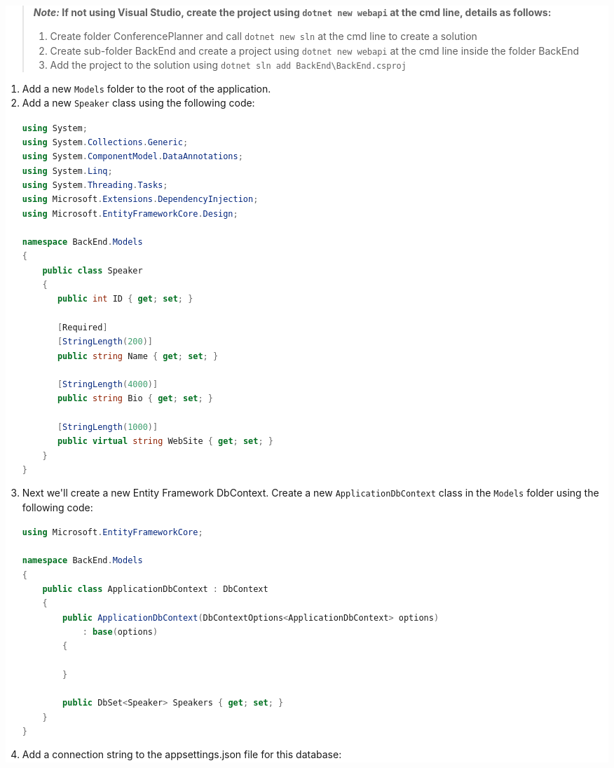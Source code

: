    > ***Note:* If not using Visual Studio, create the project using `dotnet new webapi` at the cmd line, details as follows:**
   > 1. Create folder ConferencePlanner and call `dotnet new sln` at the cmd line to create a solution
   > 2. Create sub-folder BackEnd and create a project using `dotnet new webapi` at the cmd line inside the folder BackEnd
   > 3. Add the project to the solution using `dotnet sln add BackEnd\BackEnd.csproj`
1. Add a new `Models` folder to the root of the application.
1. Add a new `Speaker` class using the following code:
    ```csharp
    using System;
    using System.Collections.Generic;
    using System.ComponentModel.DataAnnotations;
    using System.Linq;
    using System.Threading.Tasks;
    using Microsoft.Extensions.DependencyInjection;
    using Microsoft.EntityFrameworkCore.Design;

    namespace BackEnd.Models
    {
        public class Speaker
        {
           public int ID { get; set; }

           [Required]
           [StringLength(200)]
           public string Name { get; set; }

           [StringLength(4000)]
           public string Bio { get; set; }

           [StringLength(1000)]
           public virtual string WebSite { get; set; }
        }
    }
    ```
1. Next we'll create a new Entity Framework DbContext. Create a new `ApplicationDbContext` class in the `Models` folder using the following code:
    ```csharp
    using Microsoft.EntityFrameworkCore;

    namespace BackEnd.Models
    {
        public class ApplicationDbContext : DbContext
        {
            public ApplicationDbContext(DbContextOptions<ApplicationDbContext> options)
                : base(options)
            {

            }

            public DbSet<Speaker> Speakers { get; set; }
        }
    }
    ```
1. Add a connection string to the appsettings.json file for this database:
